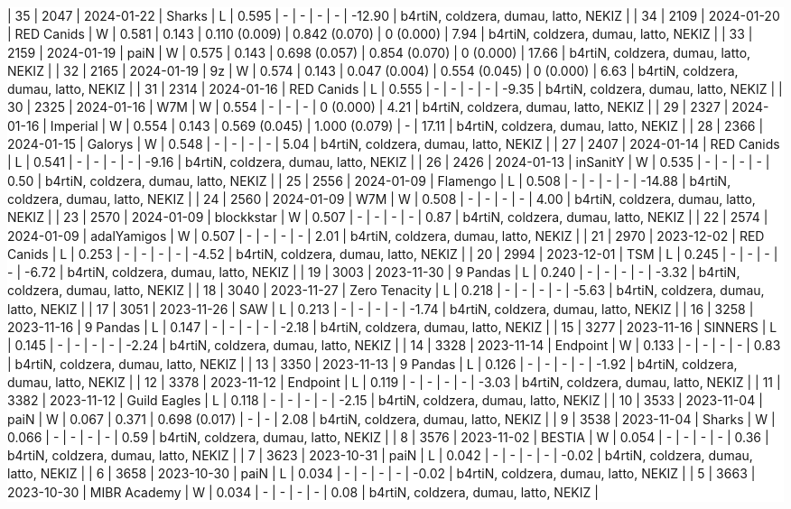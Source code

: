 |           35 |     2047 | 2024-01-22 | Sharks        | L   | 0.595      | -            | -                | -                | -         |   -12.90 | b4rtiN, coldzera, dumau, latto, NEKIZ |
|           34 |     2109 | 2024-01-20 | RED Canids    | W   | 0.581      | 0.143        | 0.110 (0.009)    | 0.842 (0.070)    | 0 (0.000) |     7.94 | b4rtiN, coldzera, dumau, latto, NEKIZ |
|           33 |     2159 | 2024-01-19 | paiN          | W   | 0.575      | 0.143        | 0.698 (0.057)    | 0.854 (0.070)    | 0 (0.000) |    17.66 | b4rtiN, coldzera, dumau, latto, NEKIZ |
|           32 |     2165 | 2024-01-19 | 9z            | W   | 0.574      | 0.143        | 0.047 (0.004)    | 0.554 (0.045)    | 0 (0.000) |     6.63 | b4rtiN, coldzera, dumau, latto, NEKIZ |
|           31 |     2314 | 2024-01-16 | RED Canids    | L   | 0.555      | -            | -                | -                | -         |    -9.35 | b4rtiN, coldzera, dumau, latto, NEKIZ |
|           30 |     2325 | 2024-01-16 | W7M           | W   | 0.554      | -            | -                | -                | 0 (0.000) |     4.21 | b4rtiN, coldzera, dumau, latto, NEKIZ |
|           29 |     2327 | 2024-01-16 | Imperial      | W   | 0.554      | 0.143        | 0.569 (0.045)    | 1.000 (0.079)    | -         |    17.11 | b4rtiN, coldzera, dumau, latto, NEKIZ |
|           28 |     2366 | 2024-01-15 | Galorys       | W   | 0.548      | -            | -                | -                | -         |     5.04 | b4rtiN, coldzera, dumau, latto, NEKIZ |
|           27 |     2407 | 2024-01-14 | RED Canids    | L   | 0.541      | -            | -                | -                | -         |    -9.16 | b4rtiN, coldzera, dumau, latto, NEKIZ |
|           26 |     2426 | 2024-01-13 | inSanitY      | W   | 0.535      | -            | -                | -                | -         |     0.50 | b4rtiN, coldzera, dumau, latto, NEKIZ |
|           25 |     2556 | 2024-01-09 | Flamengo      | L   | 0.508      | -            | -                | -                | -         |   -14.88 | b4rtiN, coldzera, dumau, latto, NEKIZ |
|           24 |     2560 | 2024-01-09 | W7M           | W   | 0.508      | -            | -                | -                | -         |     4.00 | b4rtiN, coldzera, dumau, latto, NEKIZ |
|           23 |     2570 | 2024-01-09 | blockkstar    | W   | 0.507      | -            | -                | -                | -         |     0.87 | b4rtiN, coldzera, dumau, latto, NEKIZ |
|           22 |     2574 | 2024-01-09 | adalYamigos   | W   | 0.507      | -            | -                | -                | -         |     2.01 | b4rtiN, coldzera, dumau, latto, NEKIZ |
|           21 |     2970 | 2023-12-02 | RED Canids    | L   | 0.253      | -            | -                | -                | -         |    -4.52 | b4rtiN, coldzera, dumau, latto, NEKIZ |
|           20 |     2994 | 2023-12-01 | TSM           | L   | 0.245      | -            | -                | -                | -         |    -6.72 | b4rtiN, coldzera, dumau, latto, NEKIZ |
|           19 |     3003 | 2023-11-30 | 9 Pandas      | L   | 0.240      | -            | -                | -                | -         |    -3.32 | b4rtiN, coldzera, dumau, latto, NEKIZ |
|           18 |     3040 | 2023-11-27 | Zero Tenacity | L   | 0.218      | -            | -                | -                | -         |    -5.63 | b4rtiN, coldzera, dumau, latto, NEKIZ |
|           17 |     3051 | 2023-11-26 | SAW           | L   | 0.213      | -            | -                | -                | -         |    -1.74 | b4rtiN, coldzera, dumau, latto, NEKIZ |
|           16 |     3258 | 2023-11-16 | 9 Pandas      | L   | 0.147      | -            | -                | -                | -         |    -2.18 | b4rtiN, coldzera, dumau, latto, NEKIZ |
|           15 |     3277 | 2023-11-16 | SINNERS       | L   | 0.145      | -            | -                | -                | -         |    -2.24 | b4rtiN, coldzera, dumau, latto, NEKIZ |
|           14 |     3328 | 2023-11-14 | Endpoint      | W   | 0.133      | -            | -                | -                | -         |     0.83 | b4rtiN, coldzera, dumau, latto, NEKIZ |
|           13 |     3350 | 2023-11-13 | 9 Pandas      | L   | 0.126      | -            | -                | -                | -         |    -1.92 | b4rtiN, coldzera, dumau, latto, NEKIZ |
|           12 |     3378 | 2023-11-12 | Endpoint      | L   | 0.119      | -            | -                | -                | -         |    -3.03 | b4rtiN, coldzera, dumau, latto, NEKIZ |
|           11 |     3382 | 2023-11-12 | Guild Eagles  | L   | 0.118      | -            | -                | -                | -         |    -2.15 | b4rtiN, coldzera, dumau, latto, NEKIZ |
|           10 |     3533 | 2023-11-04 | paiN          | W   | 0.067      | 0.371        | 0.698 (0.017)    | -                | -         |     2.08 | b4rtiN, coldzera, dumau, latto, NEKIZ |
|            9 |     3538 | 2023-11-04 | Sharks        | W   | 0.066      | -            | -                | -                | -         |     0.59 | b4rtiN, coldzera, dumau, latto, NEKIZ |
|            8 |     3576 | 2023-11-02 | BESTIA        | W   | 0.054      | -            | -                | -                | -         |     0.36 | b4rtiN, coldzera, dumau, latto, NEKIZ |
|            7 |     3623 | 2023-10-31 | paiN          | L   | 0.042      | -            | -                | -                | -         |    -0.02 | b4rtiN, coldzera, dumau, latto, NEKIZ |
|            6 |     3658 | 2023-10-30 | paiN          | L   | 0.034      | -            | -                | -                | -         |    -0.02 | b4rtiN, coldzera, dumau, latto, NEKIZ |
|            5 |     3663 | 2023-10-30 | MIBR Academy  | W   | 0.034      | -            | -                | -                | -         |     0.08 | b4rtiN, coldzera, dumau, latto, NEKIZ |